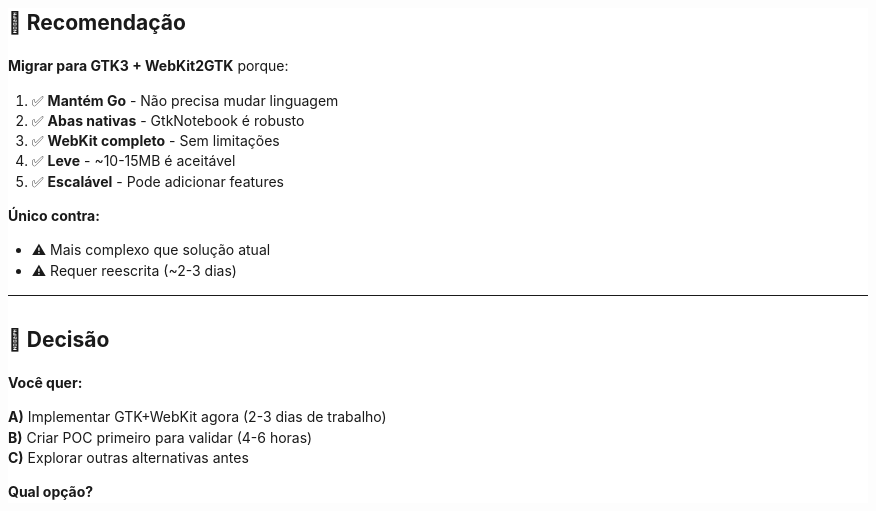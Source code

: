 
## 🎯 Recomendação

**Migrar para GTK3 + WebKit2GTK** porque:

1. ✅ **Mantém Go** - Não precisa mudar linguagem
2. ✅ **Abas nativas** - GtkNotebook é robusto
3. ✅ **WebKit completo** - Sem limitações
4. ✅ **Leve** - ~10-15MB é aceitável
5. ✅ **Escalável** - Pode adicionar features

**Único contra:**
- ⚠️ Mais complexo que solução atual
- ⚠️ Requer reescrita (~2-3 dias)

---

## 🤔 Decisão

**Você quer:**

**A)** Implementar GTK+WebKit agora (2-3 dias de trabalho)  
**B)** Criar POC primeiro para validar (4-6 horas)  
**C)** Explorar outras alternativas antes  

**Qual opção?**
